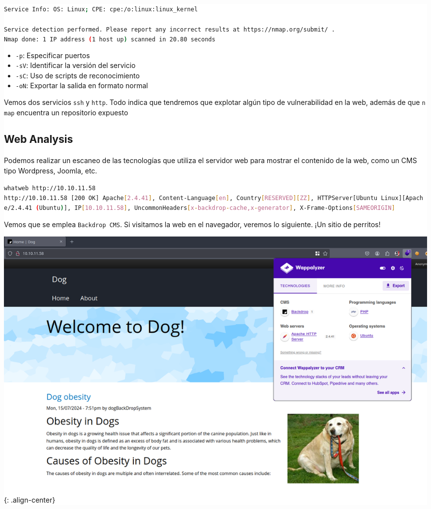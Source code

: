 ~~~ bash
Service Info: OS: Linux; CPE: cpe:/o:linux:linux_kernel

Service detection performed. Please report any incorrect results at https://nmap.org/submit/ .
Nmap done: 1 IP address (1 host up) scanned in 20.80 seconds
~~~

- `-p`: Especificar puertos
- `-sV`: Identificar la versión del servicio 
- `-sC`: Uso de scripts de reconocimiento
- `-oN`: Exportar la salida en formato normal

Vemos dos servicios `ssh` y `http`. Todo indica que tendremos que explotar algún tipo de vulnerabilidad en la web, además de que `nmap` encuentra un repositorio expuesto


## Web Analysis

Podemos realizar un escaneo de las tecnologías que utiliza el servidor web para mostrar el contenido de la web, como un CMS tipo Wordpress, Joomla, etc.

~~~ bash
whatweb http://10.10.11.58                                           
http://10.10.11.58 [200 OK] Apache[2.4.41], Content-Language[en], Country[RESERVED][ZZ], HTTPServer[Ubuntu Linux][Apache/2.4.41 (Ubuntu)], IP[10.10.11.58], UncommonHeaders[x-backdrop-cache,x-generator], X-Frame-Options[SAMEORIGIN]
~~~

Vemos que se emplea `Backdrop CMS`. Si visitamos la web en el navegador, veremos lo siguiente. ¡Un sitio de perritos!

![image-center](/assets/images/posts/dog-web-analysis.png)
{: .align-center}
